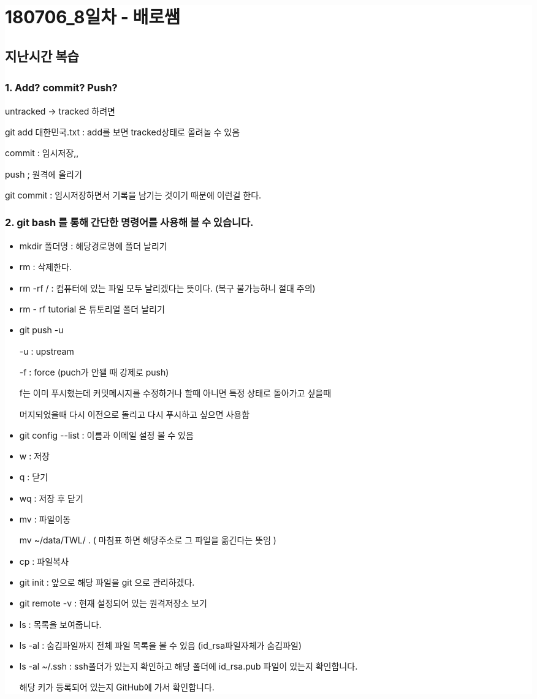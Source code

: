 # 180706_8일차 - 배로쌤 


## 지난시간 복습

### 1. Add? commit? Push?

untracked -> tracked 하려면

git add 대한민국.txt : add를 보면 tracked상태로 올려놀 수 있음 

commit : 임시저장,,

push ; 원격에 올리기 

git commit :  임시저장하면서 기록을 남기는 것이기 때문에 이런걸 한다. 



### 2. git bash 를 통해 간단한 명령어를 사용해 볼 수 있습니다.

- mkdir 폴더명  : 해당경로명에 폴더 날리기 

- rm :  삭제한다. 
- rm -rf / : 컴퓨터에 있는 파일 모두 날리겠다는 뜻이다. (복구 불가능하니 절대 주의)
- rm - rf tutorial  은  튜토리얼 폴더 날리기 

- git push -u

  -u : upstream

  -f : force (puch가 안됄 때 강제로 push)

  f는 이미 푸시했는데 커밋메시지를 수정하거나 할때 아니면 특정 상태로 돌아가고 싶을때 

  머지되었을때 다시 이전으로 돌리고 다시 푸시하고 싶으면 사용함

- git config --list : 이름과 이메일 설정 볼 수 있음 

- w : 저장
- q : 닫기
- wq : 저장 후 닫기

- mv : 파일이동 

  mv ~/data/TWL/ .     ( 마침표 하면 해당주소로 그 파일을 옮긴다는 뜻임 )

- cp : 파일복사

- git init : 앞으로 해당 파일을 git 으로 관리하겠다.

- git remote -v :  현재 설정되어 있는 원격저장소 보기

- ls : 목록을 보여줍니다.

- ls -al : 숨김파일까지 전체 파일 목록을 볼 수 있음 (id_rsa파일자체가 숨김파일)

- ls -al ~/.ssh : ssh폴더가 있는지 확인하고 해당 폴더에 id_rsa.pub 파일이 있는지 확인합니다.

  해당 키가 등록되어 있는지 GitHub에 가서 확인합니다. 
